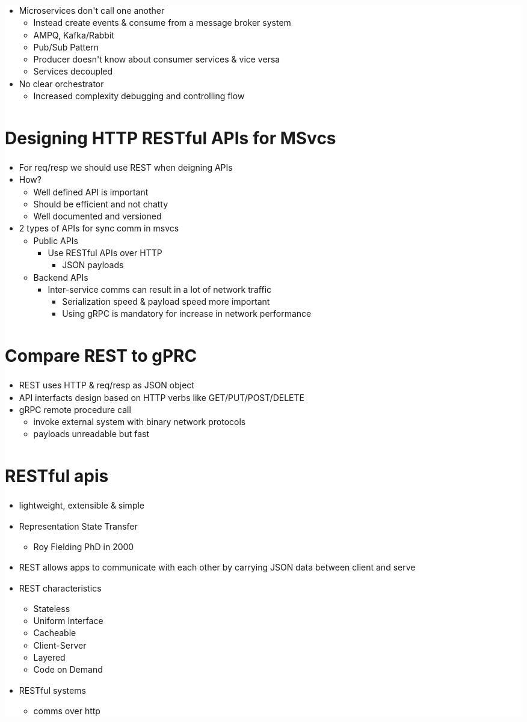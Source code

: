 - Microservices don't call one another
  - Instead create events & consume from a message broker system
  - AMPQ, Kafka/Rabbit
  - Pub/Sub Pattern
  - Producer doesn't know about consumer services & vice versa
  - Services decoupled 
- No clear orchestrator
  - Increased complexity debugging and controlling flow

# Designing HTTP RESTful APIs for MSvcs

- For req/resp we should use REST when deigning APIs
- How?
  - Well defined API is important
  - Should be efficient and not chatty
  - Well documented and versioned
- 2 types of APIs for sync comm in msvcs
  - Public APIs
    - Use RESTful APIs over HTTP
      - JSON payloads
  - Backend APIs
    - Inter-service comms can result in a lot of network traffic
      - Serialization speed & payload speed more important
      - Using gRPC is mandatory for increase in network performance

# Compare REST to gPRC

- REST uses HTTP & req/resp as JSON object
- API interfacts design based on HTTP verbs like GET/PUT/POST/DELETE
- gRPC remote procedure call
  - invoke external system with binary network protocols
  - payloads unreadable but fast

# RESTful apis

- lightweight, extensible & simple 
- Representation State Transfer
  - Roy Fielding PhD in 2000
- REST allows apps to communicate with each other by carrying JSON data between client and serve

- REST characteristics
  - Stateless
  - Uniform Interface
  - Cacheable
  - Client-Server
  - Layered
  - Code on Demand

- RESTful systems 
  - comms over http 
